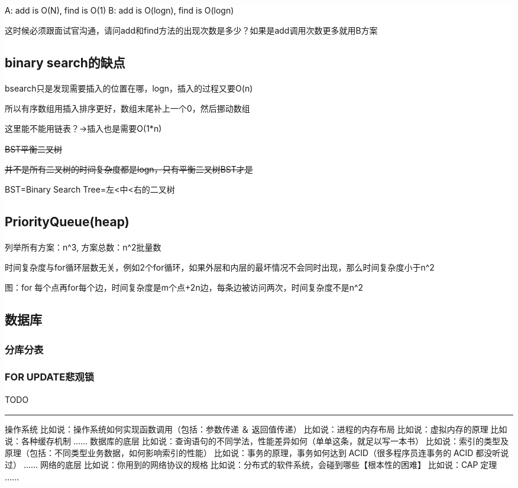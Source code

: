 A: add is O(N), find is O(1)
B: add is O(logn), find is O(logn)

这时候必须跟面试官沟通，请问add和find方法的出现次数是多少？如果是add调用次数更多就用B方案

## binary search的缺点

bsearch只是发现需要插入的位置在哪，logn，插入的过程又要O(n)

所以有序数组用插入排序更好，数组末尾补上一个0，然后挪动数组

这里能不能用链表？->插入也是需要O(1*n)

~~BST平衡二叉树~~

~~并不是所有二叉树的时间复杂度都是logn，只有平衡二叉树BST才是~~

BST=Binary Search Tree=左<中<右的二叉树

## PriorityQueue(heap)

列举所有方案：n^3, 方案总数：n^2批量数

时间复杂度与for循环层数无关，例如2个for循环，如果外层和内层的最坏情况不会同时出现，那么时间复杂度小于n^2

图：for 每个点再for每个边，时间复杂度是m个点+2n边，每条边被访问两次，时间复杂度不是n^2

## 数据库

### 分库分表

### FOR UPDATE悲观锁

TODO

---

操作系统
比如说：操作系统如何实现函数调用（包括：参数传递 ＆ 返回值传递）
比如说：进程的内存布局
比如说：虚拟内存的原理
比如说：各种缓存机制
......
数据库的底层
比如说：查询语句的不同学法，性能差异如何（单单这条，就足以写一本书）
比如说：索引的类型及原理（包括：不同类型业务数据，如何影响索引的性能）
比如说：事务的原理，事务如何达到 ACID（很多程序员连事务的 ACID 都没听说过）
......
网络的底层
比如说：你用到的网络协议的规格
比如说：分布式的软件系统，会碰到哪些【根本性的困难】
比如说：CAP 定理
......

